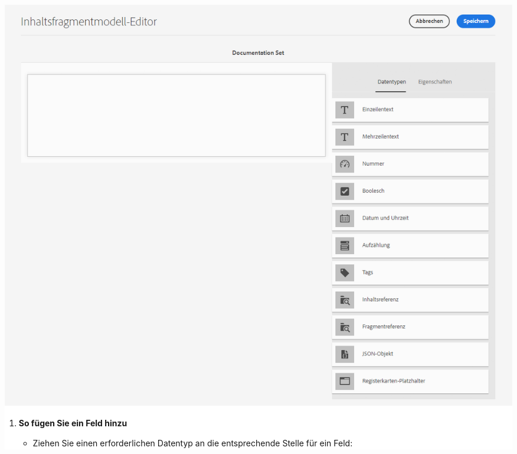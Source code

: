 ![Eigenschaften](assets/cfm-models-03.png)

1. **So fügen Sie ein Feld hinzu**

   * Ziehen Sie einen erforderlichen Datentyp an die entsprechende Stelle für ein Feld:
